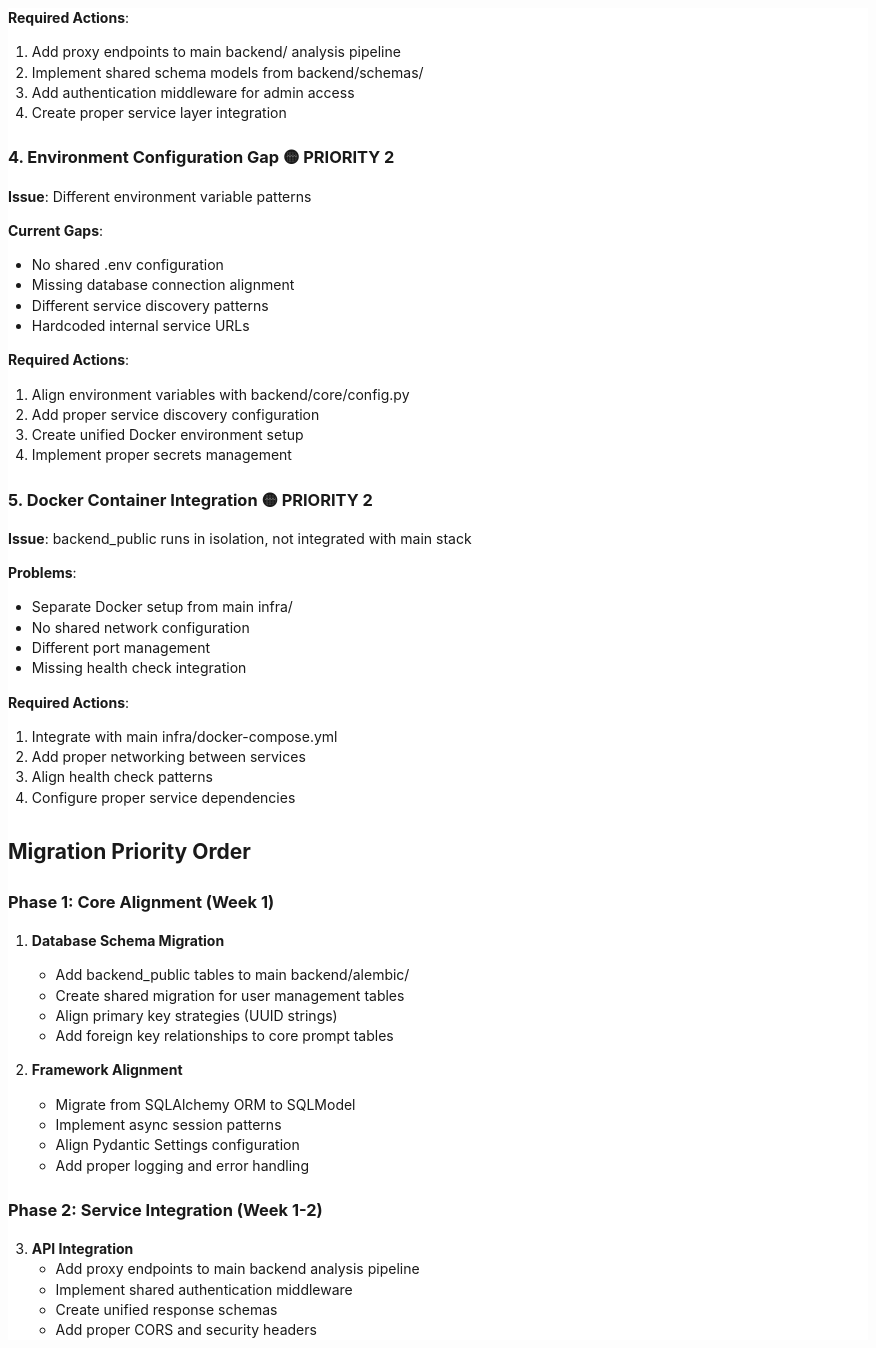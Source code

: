 **Required Actions**:
1. Add proxy endpoints to main backend/ analysis pipeline
2. Implement shared schema models from backend/schemas/
3. Add authentication middleware for admin access
4. Create proper service layer integration

### 4. **Environment Configuration Gap** 🟡 PRIORITY 2
**Issue**: Different environment variable patterns

**Current Gaps**:
- No shared .env configuration
- Missing database connection alignment
- Different service discovery patterns
- Hardcoded internal service URLs

**Required Actions**:
1. Align environment variables with backend/core/config.py
2. Add proper service discovery configuration
3. Create unified Docker environment setup
4. Implement proper secrets management

### 5. **Docker Container Integration** 🟡 PRIORITY 2
**Issue**: backend_public runs in isolation, not integrated with main stack

**Problems**:
- Separate Docker setup from main infra/
- No shared network configuration
- Different port management
- Missing health check integration

**Required Actions**:
1. Integrate with main infra/docker-compose.yml
2. Add proper networking between services
3. Align health check patterns
4. Configure proper service dependencies

## Migration Priority Order

### Phase 1: Core Alignment (Week 1)
1. **Database Schema Migration**
   - Add backend_public tables to main backend/alembic/
   - Create shared migration for user management tables
   - Align primary key strategies (UUID strings)
   - Add foreign key relationships to core prompt tables

2. **Framework Alignment**
   - Migrate from SQLAlchemy ORM to SQLModel
   - Implement async session patterns
   - Align Pydantic Settings configuration
   - Add proper logging and error handling

### Phase 2: Service Integration (Week 1-2)
3. **API Integration**
   - Add proxy endpoints to main backend analysis pipeline
   - Implement shared authentication middleware
   - Create unified response schemas
   - Add proper CORS and security headers
